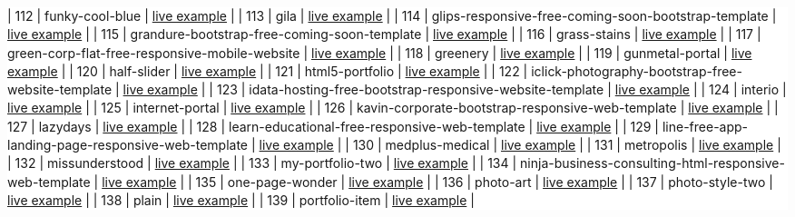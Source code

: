 | 112   | funky-cool-blue                                                    | [live example](https://chenfd99.github.io/website-templates/funky-cool-blue/)                                                    |
| 113   | gila                                                               | [live example](https://chenfd99.github.io/website-templates/gila/)                                                               |
| 114   | glips-responsive-free-coming-soon-bootstrap-template               | [live example](https://chenfd99.github.io/website-templates/glips-responsive-free-coming-soon-bootstrap-template/)               |
| 115   | grandure-bootstrap-free-coming-soon-template                       | [live example](https://chenfd99.github.io/website-templates/grandure-bootstrap-free-coming-soon-template/)                       |
| 116   | grass-stains                                                       | [live example](https://chenfd99.github.io/website-templates/grass-stains/)                                                       |
| 117   | green-corp-flat-free-responsive-mobile-website                     | [live example](https://chenfd99.github.io/website-templates/green-corp-flat-free-responsive-mobile-website/)                     |
| 118   | greenery                                                           | [live example](https://chenfd99.github.io/website-templates/greenery/)                                                           |
| 119   | gunmetal-portal                                                    | [live example](https://chenfd99.github.io/website-templates/gunmetal-portal/)                                                    |
| 120   | half-slider                                                        | [live example](https://chenfd99.github.io/website-templates/half-slider/)                                                        |
| 121   | html5-portfolio                                                    | [live example](https://chenfd99.github.io/website-templates/html5-portfolio/)                                                    |
| 122   | iclick-photography-bootstrap-free-website-template                 | [live example](https://chenfd99.github.io/website-templates/iclick-photography-bootstrap-free-website-template/)                 |
| 123   | idata-hosting-free-bootstrap-responsive-website-template           | [live example](https://chenfd99.github.io/website-templates/idata-hosting-free-bootstrap-responsive-website-template/)           |
| 124   | interio                                                            | [live example](https://chenfd99.github.io/website-templates/interio/)                                                            |
| 125   | internet-portal                                                    | [live example](https://chenfd99.github.io/website-templates/internet-portal/)                                                    |
| 126   | kavin-corporate-bootstrap-responsive-web-template                  | [live example](https://chenfd99.github.io/website-templates/kavin-corporate-bootstrap-responsive-web-template/)                  |
| 127   | lazydays                                                           | [live example](https://chenfd99.github.io/website-templates/lazydays/)                                                           |
| 128   | learn-educational-free-responsive-web-template                     | [live example](https://chenfd99.github.io/website-templates/learn-educational-free-responsive-web-template/)                     |
| 129   | line-free-app-landing-page-responsive-web-template                 | [live example](https://chenfd99.github.io/website-templates/line-free-app-landing-page-responsive-web-template/)                 |
| 130   | medplus-medical                                                    | [live example](https://chenfd99.github.io/website-templates/medplus-medical/)                                                    |
| 131   | metropolis                                                         | [live example](https://chenfd99.github.io/website-templates/metropolis/)                                                         |
| 132   | missunderstood                                                     | [live example](https://chenfd99.github.io/website-templates/missunderstood/)                                                     |
| 133   | my-portfolio-two                                                   | [live example](https://chenfd99.github.io/website-templates/my-portfolio-two/)                                                   |
| 134   | ninja-business-consulting-html-responsive-web-template             | [live example](https://chenfd99.github.io/website-templates/ninja-business-consulting-html-responsive-web-template/)             |
| 135   | one-page-wonder                                                    | [live example](https://chenfd99.github.io/website-templates/one-page-wonder/)                                                    |
| 136   | photo-art                                                          | [live example](https://chenfd99.github.io/website-templates/photo-art/)                                                          |
| 137   | photo-style-two                                                    | [live example](https://chenfd99.github.io/website-templates/photo-style-two/)                                                    |
| 138   | plain                                                              | [live example](https://chenfd99.github.io/website-templates/plain/)                                                              |
| 139   | portfolio-item                                                     | [live example](https://chenfd99.github.io/website-templates/portfolio-item/)                                                     |